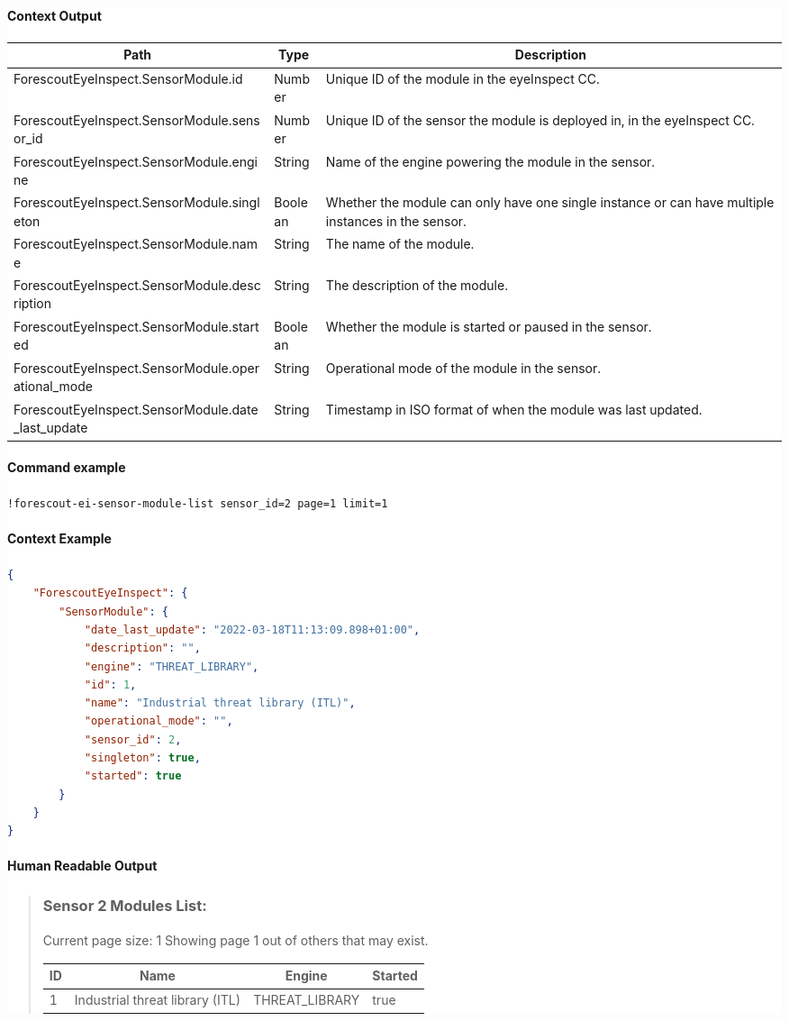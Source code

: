 
#### Context Output

| **Path** | **Type** | **Description** |
| --- | --- | --- |
| ForescoutEyeInspect.SensorModule.id | Number | Unique ID of the module in the eyeInspect CC. |
| ForescoutEyeInspect.SensorModule.sensor_id | Number | Unique ID of the sensor the module is deployed in, in the eyeInspect CC. |
| ForescoutEyeInspect.SensorModule.engine | String | Name of the engine powering the module in the sensor. |
| ForescoutEyeInspect.SensorModule.singleton | Boolean | Whether the module can only have one single instance or can have multiple instances in the sensor. |
| ForescoutEyeInspect.SensorModule.name | String | The name of the module. |
| ForescoutEyeInspect.SensorModule.description | String | The description of the module. |
| ForescoutEyeInspect.SensorModule.started | Boolean | Whether the module is started or paused in the sensor. |
| ForescoutEyeInspect.SensorModule.operational_mode | String | Operational mode of the module in the sensor. |
| ForescoutEyeInspect.SensorModule.date_last_update | String | Timestamp in ISO format of when the module was last updated. |

#### Command example

```!forescout-ei-sensor-module-list sensor_id=2 page=1 limit=1```

#### Context Example

```json
{
    "ForescoutEyeInspect": {
        "SensorModule": {
            "date_last_update": "2022-03-18T11:13:09.898+01:00",
            "description": "",
            "engine": "THREAT_LIBRARY",
            "id": 1,
            "name": "Industrial threat library (ITL)",
            "operational_mode": "",
            "sensor_id": 2,
            "singleton": true,
            "started": true
        }
    }
}
```

#### Human Readable Output

>### Sensor 2 Modules List:
>
> Current page size: 1
> Showing page 1 out of others that may exist.
>
>|ID|Name|Engine|Started|
>|---|---|---|---|
>| 1 | Industrial threat library (ITL) | THREAT_LIBRARY | true |
